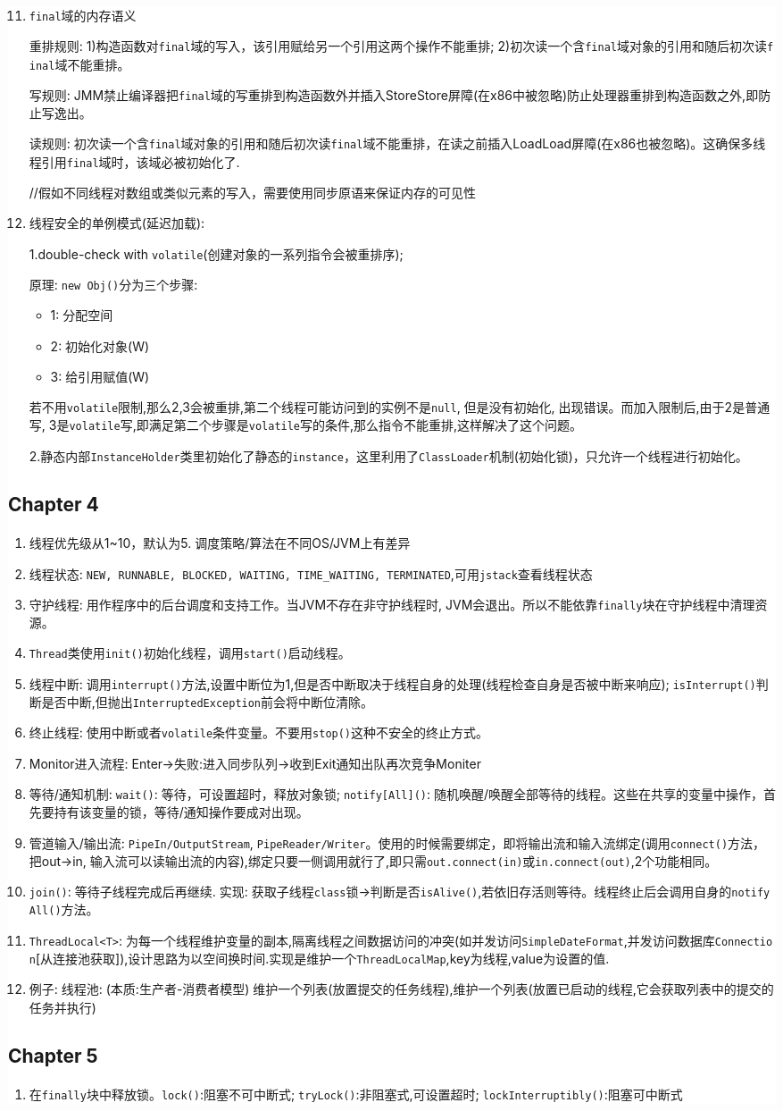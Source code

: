 11. `final`域的内存语义

	重排规则: 1)构造函数对`final`域的写入，该引用赋给另一个引用这两个操作不能重排; 2)初次读一个含`final`域对象的引用和随后初次读`final`域不能重排。

	写规则: JMM禁止编译器把`final`域的写重排到构造函数外并插入StoreStore屏障(在x86中被忽略)防止处理器重排到构造函数之外,即防止写逸出。

	读规则: 初次读一个含`final`域对象的引用和随后初次读`final`域不能重排，在读之前插入LoadLoad屏障(在x86也被忽略)。这确保多线程引用`final`域时，该域必被初始化了.

	//假如不同线程对数组或类似元素的写入，需要使用同步原语来保证内存的可见性

12. 线程安全的单例模式(延迟加载):
 
	1.double-check with `volatile`(创建对象的一系列指令会被重排序); 
	
	原理: `new Obj()`分为三个步骤:
	
	- 1: 分配空间
	
	- 2: 初始化对象(W)

	- 3: 给引用赋值(W)

	若不用`volatile`限制,那么2,3会被重排,第二个线程可能访问到的实例不是`null`, 但是没有初始化, 出现错误。而加入限制后,由于2是普通写, 3是`volatile`写,即满足第二个步骤是`volatile`写的条件,那么指令不能重排,这样解决了这个问题。 
	
	2.静态内部`InstanceHolder`类里初始化了静态的`instance`，这里利用了`ClassLoader`机制(初始化锁)，只允许一个线程进行初始化。

## Chapter 4 

1. 线程优先级从1~10，默认为5. 调度策略/算法在不同OS/JVM上有差异

2. 线程状态: `NEW, RUNNABLE, BLOCKED, WAITING, TIME_WAITING, TERMINATED`,可用`jstack`查看线程状态

3. 守护线程: 用作程序中的后台调度和支持工作。当JVM不存在非守护线程时, JVM会退出。所以不能依靠`finally`块在守护线程中清理资源。

4. `Thread`类使用`init()`初始化线程，调用`start()`启动线程。

5. 线程中断: 调用`interrupt()`方法,设置中断位为1,但是否中断取决于线程自身的处理(线程检查自身是否被中断来响应); `isInterrupt()`判断是否中断,但抛出`InterruptedException`前会将中断位清除。

6. 终止线程: 使用中断或者`volatile`条件变量。不要用`stop()`这种不安全的终止方式。

7. Monitor进入流程: Enter->失败:进入同步队列->收到Exit通知出队再次竞争Moniter

8. 等待/通知机制: `wait()`: 等待，可设置超时，释放对象锁; `notify[All]()`: 随机唤醒/唤醒全部等待的线程。这些在共享的变量中操作，首先要持有该变量的锁，等待/通知操作要成对出现。

9. 管道输入/输出流: `PipeIn/OutputStream`, `PipeReader/Writer`。使用的时候需要绑定，即将输出流和输入流绑定(调用`connect()`方法，把out->in, 输入流可以读输出流的内容),绑定只要一侧调用就行了,即只需`out.connect(in)`或`in.connect(out)`,2个功能相同。

10. `join()`: 等待子线程完成后再继续. 实现: 获取子线程`class`锁->判断是否`isAlive()`,若依旧存活则等待。线程终止后会调用自身的`notifyAll()`方法。

11. `ThreadLocal<T>`: 为每一个线程维护变量的副本,隔离线程之间数据访问的冲突(如并发访问`SimpleDateFormat`,并发访问数据库`Connection`[从连接池获取]),设计思路为以空间换时间.实现是维护一个`ThreadLocalMap`,key为线程,value为设置的值.

12. 例子: 线程池: (本质:生产者-消费者模型) 维护一个列表(放置提交的任务线程),维护一个列表(放置已启动的线程,它会获取列表中的提交的任务并执行)

## Chapter 5

1. 在`finally`块中释放锁。`lock()`:阻塞不可中断式; `tryLock()`:非阻塞式,可设置超时; `lockInterruptibly()`:阻塞可中断式

